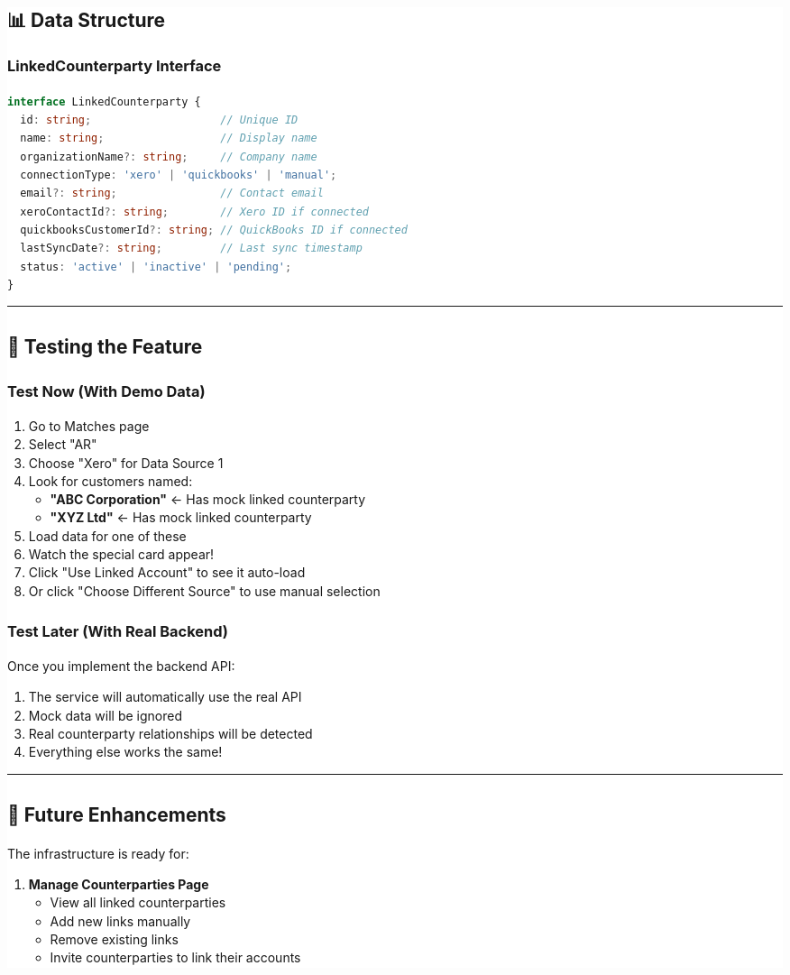
## 📊 Data Structure

### LinkedCounterparty Interface

```typescript
interface LinkedCounterparty {
  id: string;                    // Unique ID
  name: string;                  // Display name
  organizationName?: string;     // Company name
  connectionType: 'xero' | 'quickbooks' | 'manual';
  email?: string;                // Contact email
  xeroContactId?: string;        // Xero ID if connected
  quickbooksCustomerId?: string; // QuickBooks ID if connected
  lastSyncDate?: string;         // Last sync timestamp
  status: 'active' | 'inactive' | 'pending';
}
```

---

## 🧪 Testing the Feature

### **Test Now (With Demo Data)**

1. Go to Matches page
2. Select "AR"
3. Choose "Xero" for Data Source 1
4. Look for customers named:
   - **"ABC Corporation"** ← Has mock linked counterparty
   - **"XYZ Ltd"** ← Has mock linked counterparty
5. Load data for one of these
6. Watch the special card appear!
7. Click "Use Linked Account" to see it auto-load
8. Or click "Choose Different Source" to use manual selection

### **Test Later (With Real Backend)**

Once you implement the backend API:
1. The service will automatically use the real API
2. Mock data will be ignored
3. Real counterparty relationships will be detected
4. Everything else works the same!

---

## 🚀 Future Enhancements

The infrastructure is ready for:

1. **Manage Counterparties Page**
   - View all linked counterparties
   - Add new links manually
   - Remove existing links
   - Invite counterparties to link their accounts
